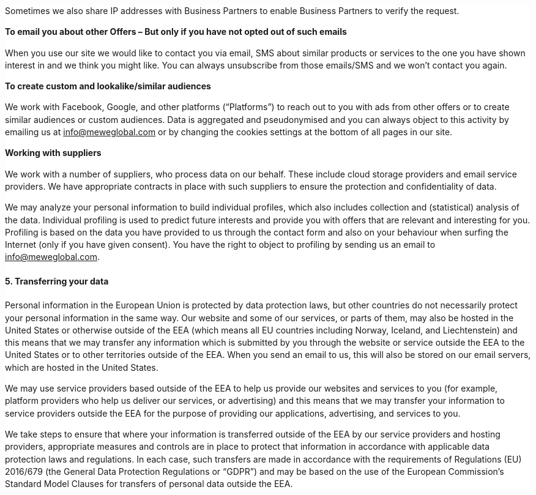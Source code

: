 Sometimes we also share IP addresses with Business Partners to enable
Business Partners to verify the request.

**To email you about other Offers – But only if you have not opted out of
such emails**

When you use our site we would like to contact you via email, SMS about
similar products or services to the one you have shown interest in and we
think you might like. You can always unsubscribe from those emails/SMS and
we won’t contact you again.

**To create custom and lookalike/similar audiences**

We work with Facebook, Google, and other platforms (“Platforms”) to reach
out to you with ads from other offers or to create similar audiences or
custom audiences. Data is aggregated and pseudonymised and you can always
object to this activity by emailing us at
[info@meweglobal.com](mailto:info@meweglobal.com) or by changing the cookies
settings at the bottom of all pages in our site.

**Working with suppliers**

We work with a number of suppliers, who process data on our behalf. These
include cloud storage providers and email service providers. We have
appropriate contracts in place with such suppliers to ensure the protection
and confidentiality of data.

We may analyze your personal information to build individual profiles, which
also includes collection and (statistical) analysis of the data. Individual
profiling is used to predict future interests and provide you with offers
that are relevant and interesting for you. Profiling is based on the data
you have provided to us through the contact form and also on your behaviour
when surfing the Internet (only if you have given consent). You have the
right to object to profiling by sending us an email to
[info@meweglobal.com](mailto:info@meweglobal.com).

#### 5. Transferring your data

Personal information in the European Union is protected by data protection
laws, but other countries do not necessarily protect your personal
information in the same way. Our website and some of our services, or parts
of them, may also be hosted in the United States or otherwise outside of the
EEA (which means all EU countries including Norway, Iceland, and
Liechtenstein) and this means that we may transfer any information which is
submitted by you through the website or service outside the EEA to the
United States or to other territories outside of the EEA. When you send an
email to us, this will also be stored on our email servers, which are hosted
in the United States.

We may use service providers based outside of the EEA to help us provide our
websites and services to you (for example, platform providers who help us
deliver our services, or advertising) and this means that we may transfer
your information to service providers outside the EEA for the purpose of
providing our applications, advertising, and services to you.

We take steps to ensure that where your information is transferred outside
of the EEA by our service providers and hosting providers, appropriate
measures and controls are in place to protect that information in accordance
with applicable data protection laws and regulations. In each case, such
transfers are made in accordance with the requirements of Regulations (EU)
2016/679 (the General Data Protection Regulations or “GDPR”) and may be
based on the use of the European Commission’s Standard Model Clauses for
transfers of personal data outside the EEA.
